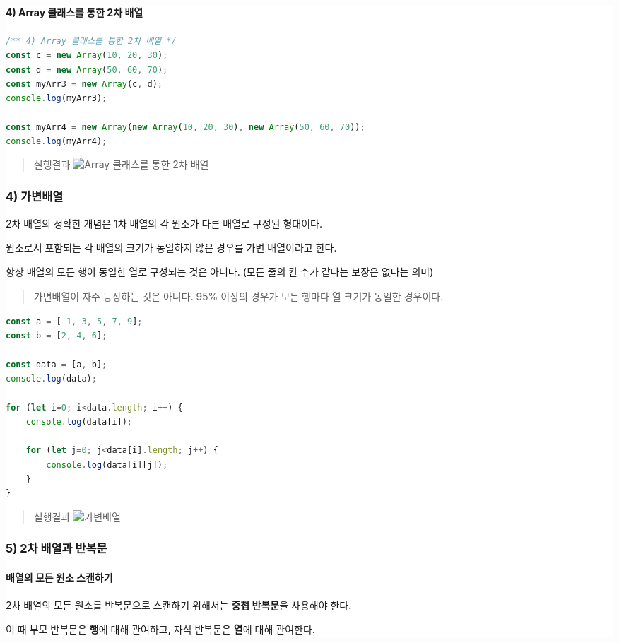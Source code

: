 

#### 4) Array 클래스를 통한 2차 배열
```js
/** 4) Array 클래스를 통한 2차 배열 */
const c = new Array(10, 20, 30);
const d = new Array(50, 60, 70);
const myArr3 = new Array(c, d);
console.log(myArr3);

const myArr4 = new Array(new Array(10, 20, 30), new Array(50, 60, 70));
console.log(myArr4);
```
> 실행결과
![Array 클래스를 통한 2차 배열](img/2차배열4.jpg)


### 4) 가변배열

2차 배열의 정확한 개념은 1차 배열의 각 원소가 다른 배열로 구성된 형태이다. 

원소로서 포함되는 각 배열의 크기가 동일하지 않은 경우를 가변 배열이라고 한다.

항상 배열의 모든 행이 동일한 열로 구성되는 것은 아니다. (모든 줄의 칸 수가 같다는 보장은 없다는 의미)

> 가변배열이 자주 등장하는 것은 아니다. 95% 이상의 경우가 모든 행마다 열 크기가 동일한 경우이다.


```js
const a = [ 1, 3, 5, 7, 9];
const b = [2, 4, 6];

const data = [a, b];
console.log(data);

for (let i=0; i<data.length; i++) {
    console.log(data[i]);

    for (let j=0; j<data[i].length; j++) {
        console.log(data[i][j]);
    }
}
```
> 실행결과
 ![가변배열](img/가변배열.jpg)




### 5) 2차 배열과 반복문

#### 배열의 모든 원소 스캔하기

2차 배열의 모든 원소를 반복문으로 스캔하기 위해서는 **중첩 반복문**을 사용해야 한다.

이 때 부모 반복문은 **행**에 대해 관여하고, 자식 반복문은 **열**에 대해 관여한다.
